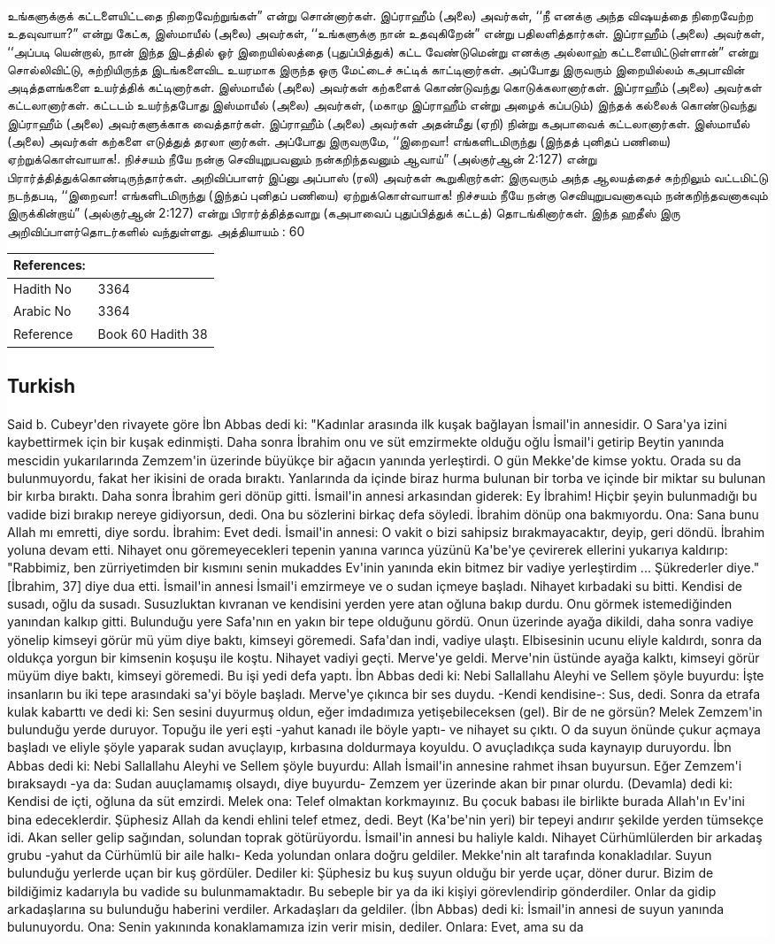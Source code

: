 உங்களுக்குக் கட்டளையிட்டதை நிறைவேற்றுங்கள்” என்று சொன்னார்கள். இப்ராஹீம் (அலை) அவர்கள், ‘‘நீ எனக்கு அந்த விஷயத்தை நிறைவேற்ற உதவுவாயா?” என்று கேட்க, இஸ்மாயீல் (அலை) அவர்கள், ‘‘உங்களுக்கு நான் உதவுகிறேன்” என்று பதிலளித்தார்கள். இப்ராஹீம் (அலை) அவர்கள், ‘‘அப்படி யென்றால், நான் இந்த இடத்தில் ஓர் இறையில்லத்தை (புதுப்பித்துக்) கட்ட வேண்டுமென்று எனக்கு அல்லாஹ் கட்டளையிட்டுள்ளான்” என்று சொல்லிவிட்டு, சுற்றியிருந்த இடங்களைவிட உயரமாக இருந்த ஒரு மேட்டைச் சுட்டிக் காட்டினார்கள். அப்போது இருவரும் இறையில்லம் கஅபாவின் அடித்தளங்களை உயர்த்திக் கட்டினார்கள். இஸ்மாயீல் (அலை) அவர்கள் கற்களைக் கொண்டுவந்து கொடுக்கலானார்கள். இப்ராஹீம் (அலை) அவர்கள் கட்டலானார்கள். கட்டடம் உயர்ந்தபோது இஸ்மாயீல் (அலை) அவர்கள், (மகாமு இப்ராஹீம் என்று அழைக் கப்படும்) இந்தக் கல்லைக் கொண்டுவந்து இப்ராஹீம் (அலை) அவர்களுக்காக வைத்தார்கள். இப்ராஹீம் (அலை) அவர்கள் அதன்மீது (ஏறி) நின்று கஅபாவைக் கட்டலானார்கள். இஸ்மாயீல் (அலை) அவர்கள் கற்களை எடுத்துத் தரலா னார்கள். அப்போது இருவருமே, ‘‘இறைவா! எங்களிடமிருந்து (இந்தத் புனிதப் பணியை) ஏற்றுக்கொள்வாயாக!. நிச்சயம் நீயே நன்கு செவியுறுபவனும் நன்கறிந்தவனும் ஆவாய்” (அல்குர்ஆன் 2:127) என்று பிரார்த்தித்துக்கொண்டிருந்தார்கள். அறிவிப்பாளர் இப்னு அப்பாஸ் (ரலி) அவர்கள் கூறுகிறார்கள்: இருவரும் அந்த ஆலயத்தைச் சுற்றிலும் வட்டமிட்டு நடந்தபடி, ‘‘இறைவா! எங்களிடமிருந்து (இந்தப் புனிதப் பணியை) ஏற்றுக்கொள்வாயாக! நிச்சயம் நீயே நன்கு செவியுறுபவனாகவும் நன்கறிந்தவனாகவும் இருக்கின்றாய்” (அல்குர்ஆன் 2:127) என்று பிரார்த்தித்தவாறு (கஅபாவைப் புதுப்பித்துக் கட்டத்) தொடங்கினார்கள். இந்த ஹதீஸ் இரு அறிவிப்பாளர்தொடர்களில் வந்துள்ளது. அத்தியாயம் : 60
</div>
<div style={{backgroundColor:'#f8f9fa',padding:20, marginBottom: 10}}><table> <thead> <tr> <th>References:</th> <th></th> </tr> </thead> <tbody><tr><td>Hadith No</td><td>3364</td></tr><tr><td>Arabic No</td><td>3364</td></tr><tr><td>Reference</td><td>Book 60 Hadith 38</td></tr></tbody></table></div>

## Turkish


<div dir="ltr" lang="tr" style={{fontSize:'larger',backgroundColor:'#f8f9fa',padding:20}}>
Said b. Cubeyr'den rivayete göre İbn Abbas dedi ki: "Kadınlar arasında ilk kuşak bağlayan İsmail'in annesidir. O Sara'ya izini kaybettirmek için bir kuşak edinmişti. Daha sonra İbrahim onu ve süt emzirmekte olduğu oğlu İsmail'i getirip Beytin yanında mescidin yukarılarında Zemzem'in üzerinde büyükçe bir ağacın yanında yerleştirdi. O gün Mekke'de kimse yoktu. Orada su da bulunmuyordu, fakat her ikisini de orada bıraktı. Yanlarında da içinde biraz hurma bulunan bir torba ve içinde bir miktar su bulunan bir kırba bıraktı. Daha sonra İbrahim geri dönüp gitti. İsmail'in annesi arkasından giderek: Ey İbrahim! Hiçbir şeyin bulunmadığı bu vadide bizi bırakıp nereye gidiyorsun, dedi. Ona bu sözlerini birkaç defa söyledi. İbrahim dönüp ona bakmıyordu. Ona: Sana bunu Allah mı emretti, diye sordu. İbrahim: Evet dedi. İsmail'in annesi: O vakit o bizi sahipsiz bırakmayacaktır, deyip, geri döndü. İbrahim yoluna devam etti. Nihayet onu göremeyecekleri tepenin yanına varınca yüzünü Ka'be'ye çevirerek ellerini yukarıya kaldırıp: "Rabbimiz, ben zürriyetimden bir kısmını senin mukaddes Ev'inin yanında ekin bitmez bir vadiye yerleştirdim ... Şükrederler diye."[İbrahim, 37] diye dua etti. İsmail'in annesi İsmail'i emzirmeye ve o sudan içmeye başladı. Nihayet kırbadaki su bitti. Kendisi de susadı, oğlu da susadı. Susuzluktan kıvranan ve kendisini yerden yere atan oğluna bakıp durdu. Onu görmek istemediğinden yanından kalkıp gitti. Bulunduğu yere Safa'nın en yakın bir tepe olduğunu gördü. Onun üzerinde ayağa dikildi, daha sonra vadiye yönelip kimseyi görür mü yüm diye baktı, kimseyi göremedi. Safa'dan indi, vadiye ulaştı. Elbisesinin ucunu eliyle kaldırdı, sonra da oldukça yorgun bir kimsenin koşuşu ile koştu. Nihayet vadiyi geçti. Merve'ye geldi. Merve'nin üstünde ayağa kalktı, kimseyi görür müyüm diye baktı, kimseyi göremedi. Bu işi yedi defa yaptı. İbn Abbas dedi ki: Nebi Sallallahu Aleyhi ve Sellem şöyle buyurdu: İşte insanların bu iki tepe arasındaki sa'yi böyle başladı. Merve'ye çıkınca bir ses duydu. -Kendi kendisine-: Sus, dedi. Sonra da etrafa kulak kabarttı ve dedi ki: Sen sesini duyurmuş oldun, eğer imdadımıza yetişebileceksen (gel). Bir de ne görsün? Melek Zemzem'in bulunduğu yerde duruyor. Topuğu ile yeri eşti -yahut kanadı ile böyle yaptı- ve nihayet su çıktı. O da suyun önünde çukur açmaya başladı ve eliyle şöyle yaparak sudan avuçlayıp, kırbasına doldurmaya koyuldu. O avuçladıkça suda kaynayıp duruyordu. İbn Abbas dedi ki: Nebi Sallallahu Aleyhi ve Sellem şöyle buyurdu: Allah İsmail'in annesine rahmet ihsan buyursun. Eğer Zemzem'i bıraksaydı -ya da: Sudan auuçlamamış olsaydı, diye buyurdu- Zemzem yer üzerinde akan bir pınar olurdu. (Devamla) dedi ki: Kendisi de içti, oğluna da süt emzirdi. Melek ona: Telef olmaktan korkmayınız. Bu çocuk babası ile birlikte burada Allah'ın Ev'ini bina edeceklerdir. Şüphesiz Allah da kendi ehlini telef etmez, dedi. Beyt (Ka'be'nin yeri) bir tepeyi andırır şekilde yerden tümsekçe idi. Akan seller gelip sağından, solundan toprak götürüyordu. İsmail'in annesi bu haliyle kaldı. Nihayet Cürhümlülerden bir arkadaş grubu -yahut da Cürhümlü bir aile halkı- Keda yolundan onlara doğru geldiler. Mekke'nin alt tarafında konakladılar. Suyun bulunduğu yerlerde uçan bir kuş gördüler. Dediler ki: Şüphesiz bu kuş suyun olduğu bir yerde uçar, döner durur. Bizim de bildiğimiz kadarıyla bu vadide su bulunmamaktadır. Bu sebeple bir ya da iki kişiyi görevlendirip gönderdiler. Onlar da gidip arkadaşlarına su bulunduğu haberini verdiler. Arkadaşları da geldiler. (İbn Abbas) dedi ki: İsmail'in annesi de suyun yanında bulunuyordu. Ona: Senin yakınında konaklamamıza izin verir misin, dediler. Onlara: Evet, ama su da